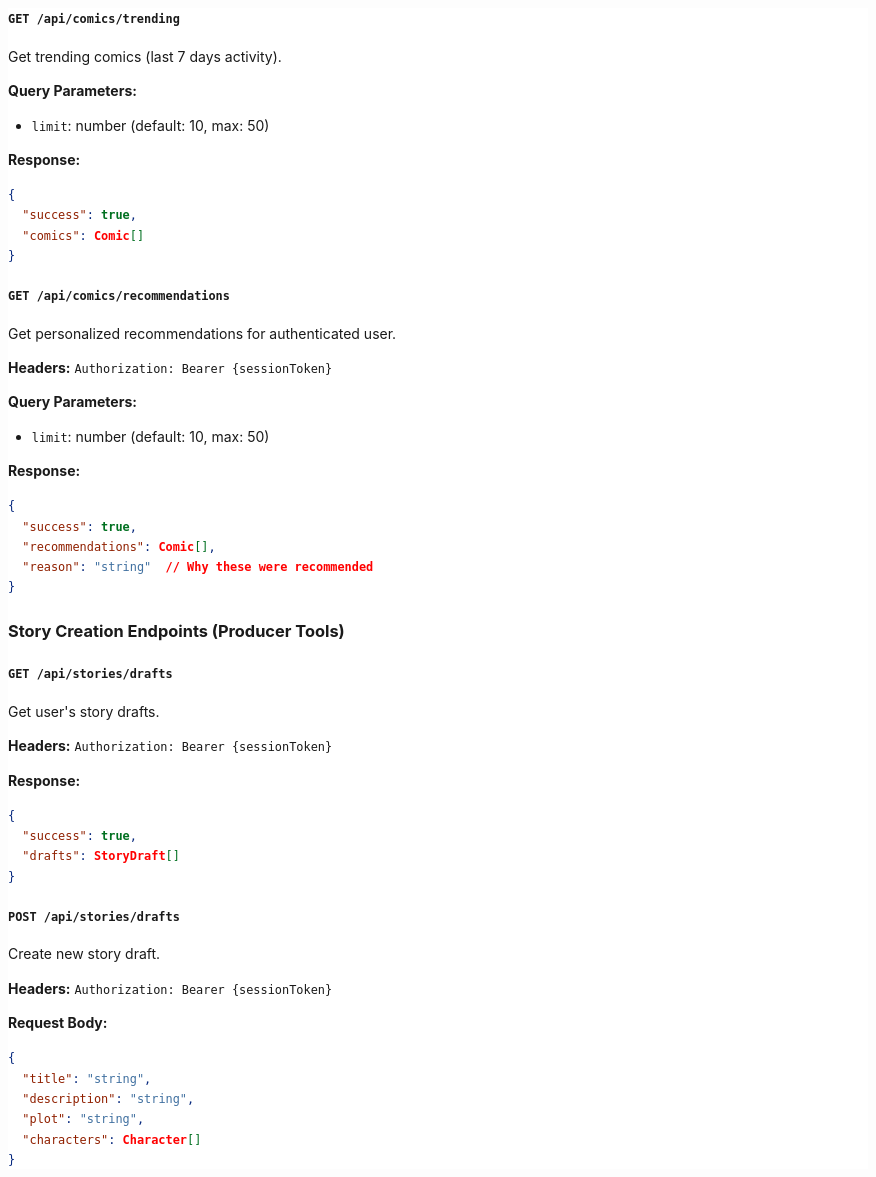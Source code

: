 #### `GET /api/comics/trending`
Get trending comics (last 7 days activity).

**Query Parameters:**
- `limit`: number (default: 10, max: 50)

**Response:**
```json
{
  "success": true,
  "comics": Comic[]
}
```

#### `GET /api/comics/recommendations`
Get personalized recommendations for authenticated user.

**Headers:** `Authorization: Bearer {sessionToken}`

**Query Parameters:**
- `limit`: number (default: 10, max: 50)

**Response:**
```json
{
  "success": true,
  "recommendations": Comic[],
  "reason": "string"  // Why these were recommended
}
```

### Story Creation Endpoints (Producer Tools)

#### `GET /api/stories/drafts`
Get user's story drafts.

**Headers:** `Authorization: Bearer {sessionToken}`

**Response:**
```json
{
  "success": true,
  "drafts": StoryDraft[]
}
```

#### `POST /api/stories/drafts`
Create new story draft.

**Headers:** `Authorization: Bearer {sessionToken}`

**Request Body:**
```json
{
  "title": "string",
  "description": "string",
  "plot": "string",
  "characters": Character[]
}
```
